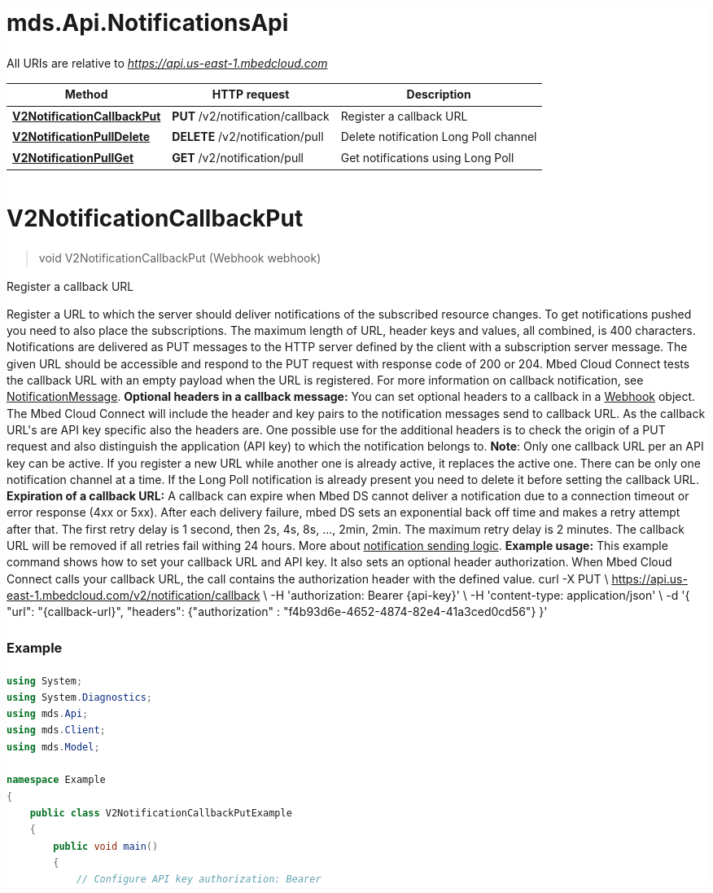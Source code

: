 # mds.Api.NotificationsApi

All URIs are relative to *https://api.us-east-1.mbedcloud.com*

Method | HTTP request | Description
------------- | ------------- | -------------
[**V2NotificationCallbackPut**](NotificationsApi.md#v2notificationcallbackput) | **PUT** /v2/notification/callback | Register a callback URL
[**V2NotificationPullDelete**](NotificationsApi.md#v2notificationpulldelete) | **DELETE** /v2/notification/pull | Delete notification Long Poll channel
[**V2NotificationPullGet**](NotificationsApi.md#v2notificationpullget) | **GET** /v2/notification/pull | Get notifications using Long Poll


<a name="v2notificationcallbackput"></a>
# **V2NotificationCallbackPut**
> void V2NotificationCallbackPut (Webhook webhook)

Register a callback URL

Register a URL to which the server should deliver notifications of the subscribed resource changes. To get notifications pushed you need to also place the subscriptions.  The maximum length of URL, header keys and values, all combined, is 400 characters.  Notifications are delivered as PUT messages to the HTTP server defined by the client with a subscription server message.  The given URL should be accessible and respond to the PUT request with response code of 200 or 204. Mbed Cloud Connect  tests the callback URL with an empty payload when the URL is registered. For more information on callback notification, see [NotificationMessage](/docs/v1.2/service-api-references/connect-api.html#notificationmessage).  **Optional headers in a callback message:**  You can set optional headers to a callback in a [Webhook](/docs/v1.2/service-api-references/connect-api.html#v2-notification-callback) object. The Mbed Cloud Connect will include the header and key pairs to the notification messages send to callback URL. As the callback URL's are API key specific also the headers are.   One possible use for the additional headers is to check the origin of a PUT request and also distinguish the application (API key) to which the notification belongs to.  **Note**: Only one callback URL per an API key can be active. If you register a new URL while another one is already active,  it replaces the active one. There can be only one notification channel at a time. If the Long Poll notification is already present  you need to delete it before setting the callback URL.  **Expiration of a callback URL:**   A callback can expire when Mbed DS cannot deliver a notification due to a connection timeout or  error response (4xx or 5xx). After each delivery failure, mbed DS sets an exponential back off time and makes a retry attempt  after that. The first retry delay is 1 second, then 2s, 4s, 8s, ..., 2min, 2min. The maximum retry delay is 2 minutes.  The callback URL will be removed if all retries fail withing 24 hours. More about [notification sending logic](/docs/v1.2/connecting/event-notification.html).  **Example usage:**  This example command shows how to set your callback URL and API key. It also sets an optional header authorization. When Mbed Cloud Connect calls your callback URL, the call contains the authorization header with the defined value.          curl -X PUT \\       https://api.us-east-1.mbedcloud.com/v2/notification/callback \\       -H 'authorization: Bearer {api-key}' \\       -H 'content-type: application/json' \\       -d '{       \"url\": \"{callback-url}\",       \"headers\": {\"authorization\" : \"f4b93d6e-4652-4874-82e4-41a3ced0cd56\"}       }' 

### Example
```csharp
using System;
using System.Diagnostics;
using mds.Api;
using mds.Client;
using mds.Model;

namespace Example
{
    public class V2NotificationCallbackPutExample
    {
        public void main()
        {
            // Configure API key authorization: Bearer
```